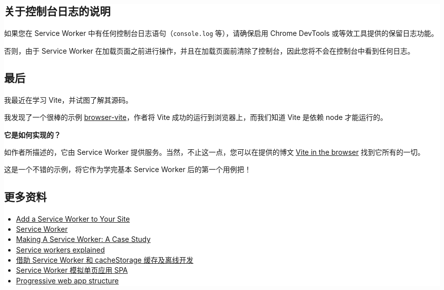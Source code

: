 ## 关于控制台日志的说明

如果您在 Service Worker 中有任何控制台日志语句（`console.log` 等），请确保启用 Chrome DevTools 或等效工具提供的保留日志功能。

否则，由于 Service Worker 在加载页面之前进行操作，并且在加载页面前清除了控制台，因此您将不会在控制台中看到任何日志。

## 最后

我最近在学习 Vite，并试图了解其源码。

我发现了一个很棒的示例 [browser-vite](https://github.com/divriots/browser-vite)，作者将 Vite 成功的运行到浏览器上，而我们知道 Vite 是依赖 node 才能运行的。

**它是如何实现的？**

如作者所描述的，它由 Service Worker 提供服务。当然，不止这一点，您可以在提供的博文 [Vite in the browser](https://divriots.com/blog/vite-in-the-browser) 找到它所有的一切。

这是一个不错的示例，将它作为学完基本 Service Worker 后的第一个用例把！

## 更多资料

- [Add a Service Worker to Your Site](https://css-tricks.com/add-a-service-worker-to-your-site/)
- [Service Worker](https://frontendian.co/service-workers)
- [Making A Service Worker: A Case Study](https://www.smashingmagazine.com/2016/02/making-a-service-worker/)
- [Service workers explained](https://github.com/w3c/ServiceWorker/blob/main/explainer.md)
- [借助 Service Worker 和 cacheStorage 缓存及离线开发](https://www.zhangxinxu.com/wordpress/2017/07/service-worker-cachestorage-offline-develop/)
- [Service Worker 模拟单页应用 SPA](https://itnext.io/your-single-page-app-is-now-a-polyfill-7881fb01694e)
- [Progressive web app structure](https://developer.mozilla.org/en-US/docs/Web/Progressive_web_apps/App_structure)
